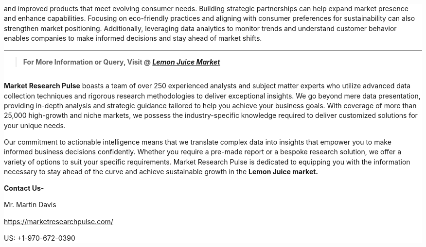 and improved products that meet evolving consumer needs. Building strategic partnerships can help expand market presence and enhance capabilities. Focusing on eco-friendly practices and aligning with consumer preferences for sustainability can also strengthen market positioning. Additionally, leveraging data analytics to monitor trends and understand customer behavior enables companies to make informed decisions and stay ahead of market shifts.</p><hr /><blockquote><p><strong>For More Information or Query, Visit @&nbsp;<em><a href="https://marketresearchpulse.com/report/148026/lemon-juice-market?utm_source=Linkedin&utm_medium=023">Lemon Juice Market</a></em></strong></p></blockquote><hr /><p><strong>Market Research Pulse</strong> boasts a team of over 250 experienced analysts and subject matter experts who utilize advanced data collection techniques and rigorous research methodologies to deliver exceptional insights. We go beyond mere data presentation, providing in-depth analysis and strategic guidance tailored to help you achieve your business goals. With coverage of more than 25,000 high-growth and niche markets, we possess the industry-specific knowledge required to deliver customized solutions for your unique needs.</p><p>Our commitment to actionable intelligence means that we translate complex data into insights that empower you to make informed business decisions confidently. Whether you require a pre-made report or a bespoke research solution, we offer a variety of options to suit your specific requirements. Market Research Pulse is dedicated to equipping you with the information necessary to stay ahead of the curve and achieve sustainable growth in the <strong>Lemon Juice market.</strong></p><p><strong>Contact Us-</strong></p><p>Mr. Martin Davis</p><p>https://marketresearchpulse.com/</p><p>US: +1-970-672-0390</p>
